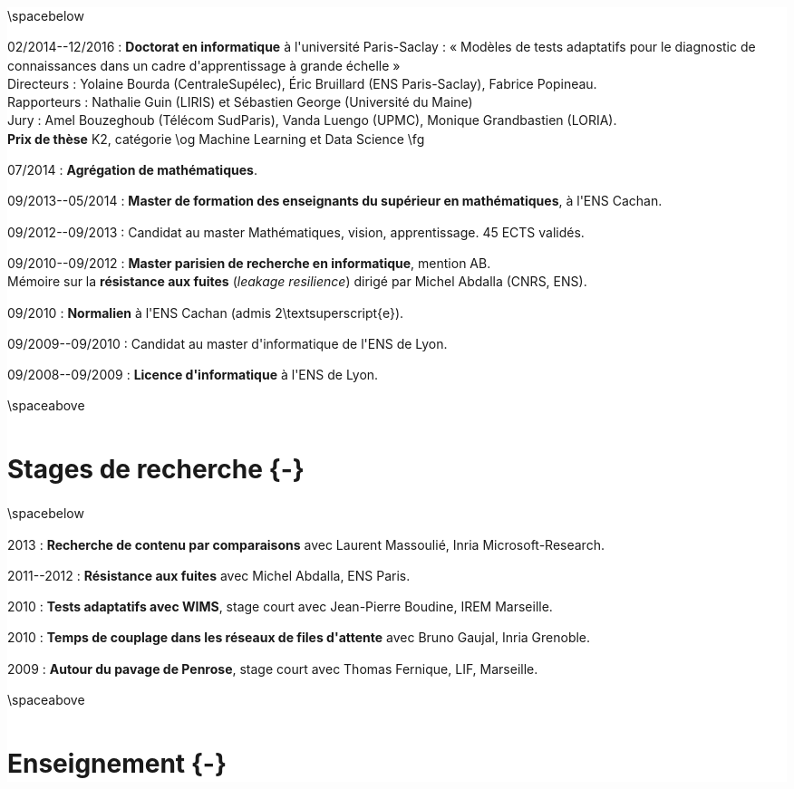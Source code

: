 \spacebelow

02/2014--12/2016
:   **Doctorat en informatique** à l'université Paris-Saclay : « Modèles de tests adaptatifs pour le diagnostic de connaissances dans un cadre d'apprentissage à grande échelle »  
Directeurs : Yolaine Bourda (CentraleSupélec), Éric Bruillard (ENS Paris-Saclay), Fabrice Popineau.  
Rapporteurs : Nathalie Guin (LIRIS) et Sébastien George (Université du Maine)  
Jury : Amel Bouzeghoub (Télécom SudParis), Vanda Luengo (UPMC), Monique Grandbastien (LORIA).  
**Prix de thèse** K2, catégorie \og Machine Learning et Data Science \fg

07/2014
:   **Agrégation de mathématiques**.

09/2013--05/2014
:   **Master de formation des enseignants du supérieur en mathématiques**, à l'ENS Cachan.

09/2012--09/2013
:   Candidat au master Mathématiques, vision, apprentissage. 45 ECTS validés.

09/2010--09/2012
:   **Master parisien de recherche en informatique**, mention AB.  
Mémoire sur la **résistance aux fuites** (*leakage resilience*) dirigé par Michel Abdalla (CNRS, ENS).

09/2010
:   **Normalien** à l'ENS Cachan (admis 2\textsuperscript{e}).

09/2009--09/2010
:   Candidat au master d'informatique de l'ENS de Lyon.

09/2008--09/2009
:   **Licence d'informatique** à l'ENS de Lyon.

\spaceabove

# Stages de recherche {-}

\spacebelow

2013
:   **Recherche de contenu par comparaisons** avec Laurent Massoulié, Inria Microsoft-Research.

2011--2012
:   **Résistance aux fuites** avec Michel Abdalla, ENS Paris.

2010
:   **Tests adaptatifs avec WIMS**, stage court avec Jean-Pierre Boudine, IREM Marseille.

2010
:   **Temps de couplage dans les réseaux de files d'attente** avec Bruno Gaujal, Inria Grenoble.

2009
:   **Autour du pavage de Penrose**, stage court avec Thomas Fernique, LIF, Marseille.

\spaceabove

# Enseignement {-}
